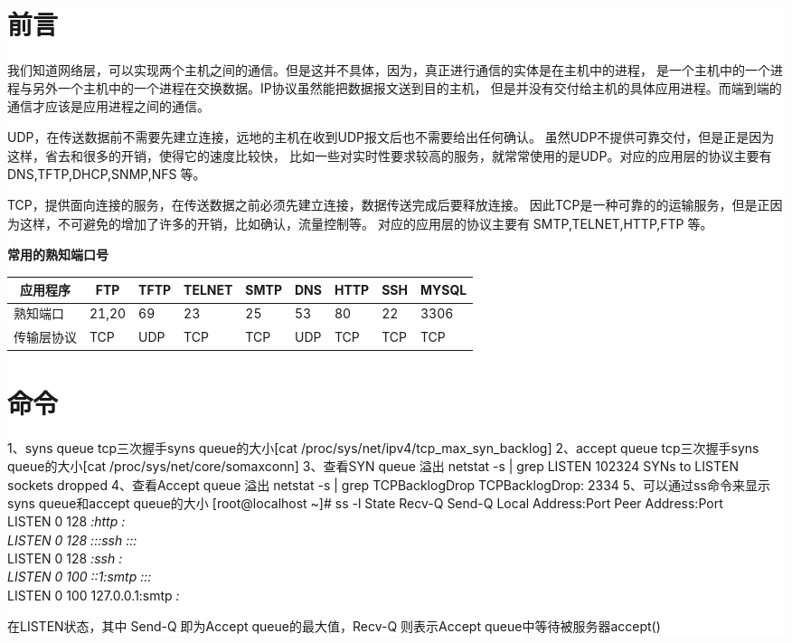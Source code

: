 
# 前言

我们知道网络层，可以实现两个主机之间的通信。但是这并不具体，因为，真正进行通信的实体是在主机中的进程，
是一个主机中的一个进程与另外一个主机中的一个进程在交换数据。IP协议虽然能把数据报文送到目的主机，
但是并没有交付给主机的具体应用进程。而端到端的通信才应该是应用进程之间的通信。

UDP，在传送数据前不需要先建立连接，远地的主机在收到UDP报文后也不需要给出任何确认。
虽然UDP不提供可靠交付，但是正是因为这样，省去和很多的开销，使得它的速度比较快，
比如一些对实时性要求较高的服务，就常常使用的是UDP。对应的应用层的协议主要有 DNS,TFTP,DHCP,SNMP,NFS 等。

TCP，提供面向连接的服务，在传送数据之前必须先建立连接，数据传送完成后要释放连接。
因此TCP是一种可靠的的运输服务，但是正因为这样，不可避免的增加了许多的开销，比如确认，流量控制等。
对应的应用层的协议主要有 SMTP,TELNET,HTTP,FTP 等。


**常用的熟知端口号**


|应用程序	| FTP	| TFTP	| TELNET |	SMTP |	DNS	 | HTTP |	SSH	 |MYSQL|
| ------ | ------ | ------ |------ | ------ | ------ |------ | ------ | ------ |
|熟知端口	| 21,20	| 69 |	23	| 25 |	53 |	80 |	22 |	3306 |
|传输层协议	| TCP	|UDP |	TCP	| TCP|	UDP|	TCP|	TCP|	TCP  |

# 命令
1、syns queue      tcp三次握手syns queue的大小[cat /proc/sys/net/ipv4/tcp_max_syn_backlog]
2、accept queue  tcp三次握手syns queue的大小[cat /proc/sys/net/core/somaxconn]
3、查看SYN queue 溢出
    netstat -s | grep LISTEN
    102324 SYNs to LISTEN sockets dropped
4、查看Accept queue 溢出
    netstat -s | grep TCPBacklogDrop
    TCPBacklogDrop: 2334
5、可以通过ss命令来显示syns queue和accept queue的大小
[root@localhost ~]# ss -l
State       Recv-Q Send-Q                                     Local Address:Port                                         Peer Address:Port     
LISTEN      0      128                                                    *:http                                                    *:*       
LISTEN      0      128                                                   :::ssh                                                    :::*       
LISTEN      0      128                                                    *:ssh                                                     *:*       
LISTEN      0      100                                                  ::1:smtp                                                   :::*       
LISTEN      0      100                                            127.0.0.1:smtp                                                    *:*

在LISTEN状态，其中 Send-Q 即为Accept queue的最大值，Recv-Q 则表示Accept queue中等待被服务器accept()


